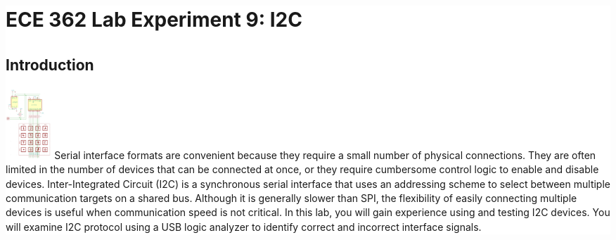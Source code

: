 # ECE 362 Lab Experiment 9: I2C
## Introduction
<img src="https://github.com/codery12321/ece362/blob/744f41cc56ad9f871f6f235a81f383a68a9740be/labs/lab09/images/intro.png" height="100"> Serial interface formats are convenient because they require a small number of physical connections. They are often limited in the number of devices that can be connected at once, or they require cumbersome control logic to enable and disable devices. Inter-Integrated Circuit (I2C) is a synchronous serial interface that uses an addressing scheme to select between multiple communication targets on a shared bus. Although it is generally slower than SPI, the flexibility of easily connecting multiple devices is useful when communication speed is not critical. In this lab, you will gain experience using and testing I2C devices. You will examine I2C protocol using a USB logic analyzer to identify correct and incorrect interface signals.

